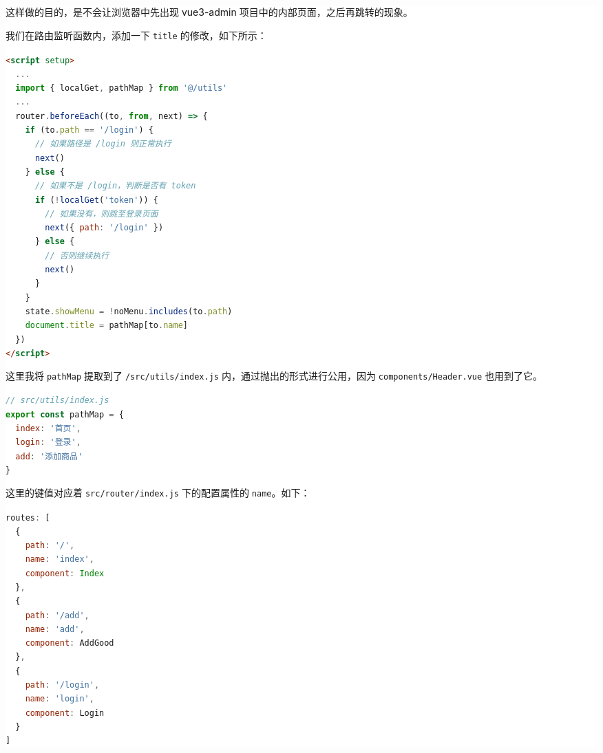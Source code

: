 这样做的目的，是不会让浏览器中先出现 vue3-admin 项目中的内部页面，之后再跳转的现象。

我们在路由监听函数内，添加一下 `title` 的修改，如下所示：

```html
<script setup>
  ...
  import { localGet, pathMap } from '@/utils'
  ...
  router.beforeEach((to, from, next) => {
    if (to.path == '/login') {
      // 如果路径是 /login 则正常执行
      next()
    } else {
      // 如果不是 /login，判断是否有 token
      if (!localGet('token')) {
        // 如果没有，则跳至登录页面
        next({ path: '/login' })
      } else {
        // 否则继续执行
        next()
      }
    }
    state.showMenu = !noMenu.includes(to.path)
    document.title = pathMap[to.name]
  })
</script>
```

这里我将 `pathMap` 提取到了 `/src/utils/index.js` 内，通过抛出的形式进行公用，因为 `components/Header.vue` 也用到了它。

```js
// src/utils/index.js
export const pathMap = {
  index: '首页',
  login: '登录',
  add: '添加商品'
}
```

这里的键值对应着 `src/router/index.js` 下的配置属性的 `name`。如下：

```js
routes: [
  {
    path: '/',
    name: 'index',
    component: Index
  },
  {
    path: '/add',
    name: 'add',
    component: AddGood
  },
  {
    path: '/login',
    name: 'login',
    component: Login
  }
]
```
